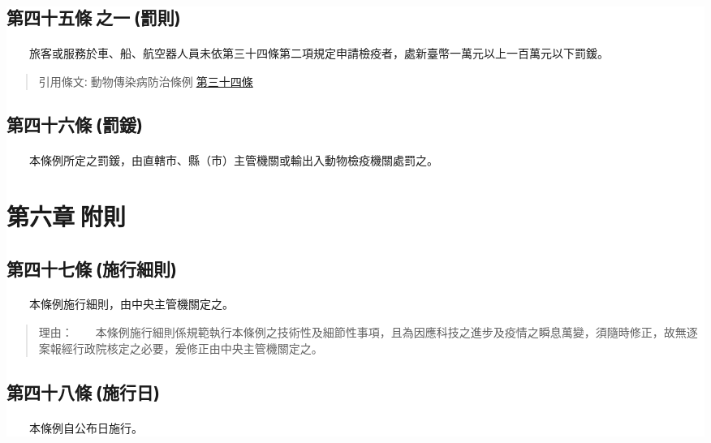 

第四十五條 之一 (罰則)
----------------------
　　旅客或服務於車、船、航空器人員未依第三十四條第二項規定申請檢疫者，處新臺幣一萬元以上一百萬元以下罰鍰。  
> 引用條文: 動物傳染病防治條例 [第三十四條](../../農業/防檢檢疫/動物傳染病防治條例.md#第三十四條-應施檢疫物之申請檢疫及郵寄輸入之禁止)



第四十六條 (罰鍰)
-----------------
　　本條例所定之罰鍰，由直轄市、縣（市）主管機關或輸出入動物檢疫機關處罰之。  


第六章  附則
============
第四十七條 (施行細則)
---------------------
　　本條例施行細則，由中央主管機關定之。  
> 理由：　　本條例施行細則係規範執行本條例之技術性及細節性事項，且為因應科技之進步及疫情之瞬息萬變，須隨時修正，故無逐案報經行政院核定之必要，爰修正由中央主管機關定之。



第四十八條 (施行日)
-------------------
　　本條例自公布日施行。